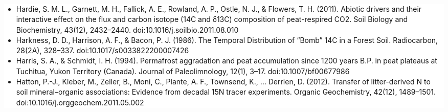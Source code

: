 *  Hardie, S. M. L., Garnett, M. H., Fallick, A. E., Rowland, A. P., Ostle, N. J., & Flowers, T. H. (2011). Abiotic drivers and their interactive effect on the flux and carbon isotope (14C and δ13C) composition of peat-respired CO2. Soil Biology and Biochemistry, 43(12), 2432–2440. doi:10.1016/j.soilbio.2011.08.010
*  Harkness, D. D., Harrison, A. F., & Bacon, P. J. (1986). The Temporal Distribution of “Bomb” 14C in a Forest Soil. Radiocarbon, 28(2A), 328–337. doi:10.1017/s0033822200007426
*  Harris, S. A., & Schmidt, I. H. (1994). Permafrost aggradation and peat accumulation since 1200 years B.P. in peat plateaus at Tuchitua, Yukon Territory (Canada). Journal of Paleolimnology, 12(1), 3–17. doi:10.1007/bf00677986
*  Hatton, P.-J., Kleber, M., Zeller, B., Moni, C., Plante, A. F., Townsend, K., … Derrien, D. (2012). Transfer of litter-derived N to soil mineral–organic associations: Evidence from decadal 15N tracer experiments. Organic Geochemistry, 42(12), 1489–1501. doi:10.1016/j.orggeochem.2011.05.002